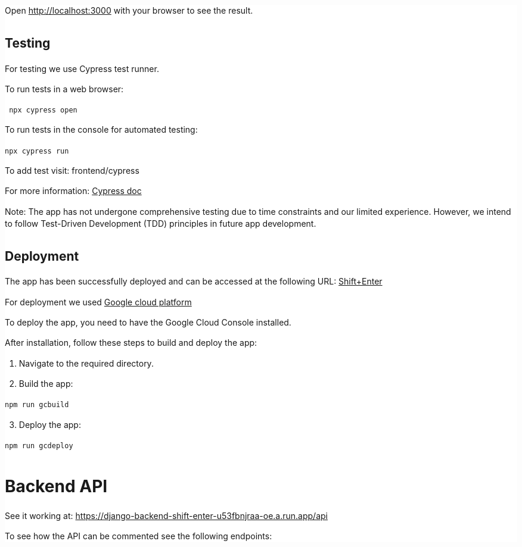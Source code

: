 Open [http://localhost:3000](http://localhost:3000) with your browser to see the result.

## Testing

For testing we use Cypress test runner.

To run tests in a web browser:

```bash
 npx cypress open
```

To run tests in the console for automated testing:

```bash
npx cypress run
```

To add test visit: frontend/cypress

For more information: [Cypress doc](https://docs.cypress.io/guides/core-concepts/introduction-to-cypress)

Note: The app has not undergone comprehensive testing due to time constraints and our limited experience. However, we intend to follow Test-Driven Development (TDD) principles in future app development.

## Deployment

The app has been successfully deployed and can be accessed at the following URL: [Shift+Enter](https://nextjsapp-iwghenktca-ew.a.run.app/)

For deployment we used [Google cloud platform](https://console.cloud.google.com/welcome?project=enter-400508)

To deploy the app, you need to have the Google Cloud Console installed.

After installation, follow these steps to build and deploy the app:

1. Navigate to the required directory.

2. Build the app:

```bash
npm run gcbuild 
```

3. Deploy the app:

```bash
npm run gcdeploy
```

# Backend API

See it working at: <https://django-backend-shift-enter-u53fbnjraa-oe.a.run.app/api>

To see how the API can be commented see the following endpoints:
